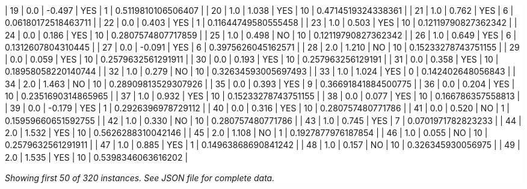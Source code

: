 | 19 | 0.0 | -0.497 | YES | 1 | 0.5119810106506407 |
| 20 | 1.0 | 1.038 | YES | 10 | 0.4714519324338361 |
| 21 | 1.0 | 0.762 | YES | 6 | 0.06180172518463711 |
| 22 | 0.0 | 0.403 | YES | 1 | 0.11644749580555458 |
| 23 | 1.0 | 0.503 | YES | 10 | 0.12119790827362342 |
| 24 | 0.0 | 0.186 | YES | 10 | 0.2807574807717859 |
| 25 | 1.0 | 0.498 | NO | 10 | 0.12119790827362342 |
| 26 | 1.0 | 0.649 | YES | 6 | 0.1312607804310445 |
| 27 | 0.0 | -0.091 | YES | 6 | 0.3975626045162571 |
| 28 | 2.0 | 1.210 | NO | 10 | 0.15233278743751155 |
| 29 | 0.0 | 0.059 | YES | 10 | 0.2579632561291911 |
| 30 | 0.0 | 0.193 | YES | 10 | 0.257963256129191 |
| 31 | 0.0 | 0.358 | YES | 10 | 0.18958058220140744 |
| 32 | 1.0 | 0.279 | NO | 10 | 0.32634593005697493 |
| 33 | 1.0 | 1.024 | YES | 0 | 0.142402648056843 |
| 34 | 2.0 | 1.463 | NO | 10 | 0.28909813529307926 |
| 35 | 0.0 | 0.393 | YES | 9 | 0.36691841884500775 |
| 36 | 0.0 | 0.204 | YES | 10 | 0.2351690314865965 |
| 37 | 1.0 | 0.932 | YES | 10 | 0.15233278743751155 |
| 38 | 0.0 | 0.077 | YES | 10 | 0.166786357558813 |
| 39 | 0.0 | -0.179 | YES | 1 | 0.2926396978729112 |
| 40 | 0.0 | 0.316 | YES | 10 | 0.280757480771786 |
| 41 | 0.0 | 0.520 | NO | 1 | 0.15959660651592755 |
| 42 | 1.0 | 0.330 | NO | 10 | 0.280757480771786 |
| 43 | 1.0 | 0.745 | YES | 7 | 0.0701971782823233 |
| 44 | 2.0 | 1.532 | YES | 10 | 0.5626288310042146 |
| 45 | 2.0 | 1.108 | NO | 1 | 0.1927877976187854 |
| 46 | 1.0 | 0.055 | NO | 10 | 0.2579632561291911 |
| 47 | 1.0 | 0.885 | YES | 1 | 0.14963868690841242 |
| 48 | 1.0 | 0.157 | NO | 10 | 0.326345930056975 |
| 49 | 2.0 | 1.535 | YES | 10 | 0.5398346063616202 |

*Showing first 50 of 320 instances. See JSON file for complete data.*
